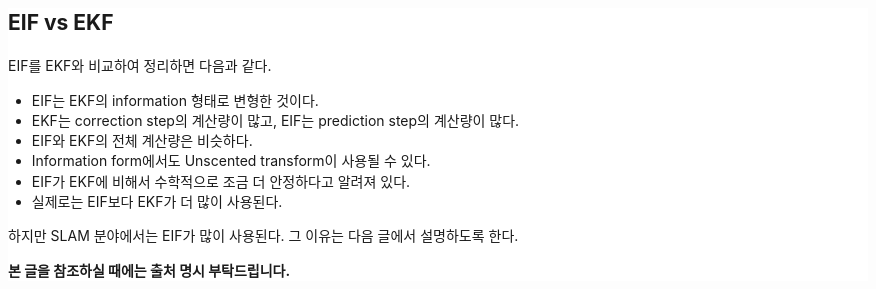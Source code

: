 ## EIF vs EKF

EIF를 EKF와 비교하여 정리하면 다음과 같다.

* EIF는 EKF의 information 형태로 변형한 것이다.
* EKF는 correction step의 계산량이 많고, EIF는 prediction step의 계산량이 많다.
* EIF와 EKF의 전체 계산량은 비슷하다.
* Information form에서도 Unscented transform이 사용될 수 있다.
* EIF가 EKF에 비해서 수학적으로 조금 더 안정하다고 알려져 있다.
* 실제로는 EIF보다 EKF가 더 많이 사용된다.

하지만 SLAM 분야에서는 EIF가 많이 사용된다. 그 이유는 다음 글에서 설명하도록 한다.

**본 글을 참조하실 때에는 출처 명시 부탁드립니다.**
